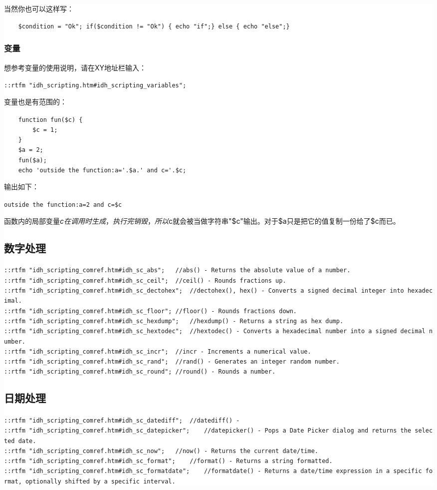 当然你也可以这样写：

```
	$condition = "Ok"; if($condition != "Ok") { echo "if";} else { echo "else";}
```

### 变量

想参考变量的使用说明，请在XY地址栏输入：

```
::rtfm "idh_scripting.htm#idh_scripting_variables";
```

变量也是有范围的：

```
	function fun($c) {
		$c = 1;
	}
	$a = 2;
	fun($a);
	echo 'outside the function:a='.$a.' and c='.$c;
```

输出如下：

```
outside the function:a=2 and c=$c
```

函数内的局部变量$c在调用时生成，执行完销毁，所以$c就会被当做字符串"$c"输出。对于$a只是把它的值复制一份给了$c而已。



## 数字处理

```
::rtfm "idh_scripting_comref.htm#idh_sc_abs";	//abs() - Returns the absolute value of a number.
::rtfm "idh_scripting_comref.htm#idh_sc_ceil";	//ceil() - Rounds fractions up.
::rtfm "idh_scripting_comref.htm#idh_sc_dectohex";	//dectohex(), hex() - Converts a signed decimal integer into hexadecimal.
::rtfm "idh_scripting_comref.htm#idh_sc_floor";	//floor() - Rounds fractions down.
::rtfm "idh_scripting_comref.htm#idh_sc_hexdump";	//hexdump() - Returns a string as hex dump.
::rtfm "idh_scripting_comref.htm#idh_sc_hextodec";	//hextodec() - Converts a hexadecimal number into a signed decimal number.
::rtfm "idh_scripting_comref.htm#idh_sc_incr";	//incr - Increments a numerical value.
::rtfm "idh_scripting_comref.htm#idh_sc_rand";	//rand() - Generates an integer random number.
::rtfm "idh_scripting_comref.htm#idh_sc_round";	//round() - Rounds a number.
```



## 日期处理

```
::rtfm "idh_scripting_comref.htm#idh_sc_datediff";	//datediff() - 
::rtfm "idh_scripting_comref.htm#idh_sc_datepicker";	//datepicker() - Pops a Date Picker dialog and returns the selected date.
::rtfm "idh_scripting_comref.htm#idh_sc_now";	//now() - Returns the current date/time.
::rtfm "idh_scripting_comref.htm#idh_sc_format";	//format() - Returns a string formatted. 
::rtfm "idh_scripting_comref.htm#idh_sc_formatdate";	//formatdate() - Returns a date/time expression in a specific format, optionally shifted by a specific interval.
```
